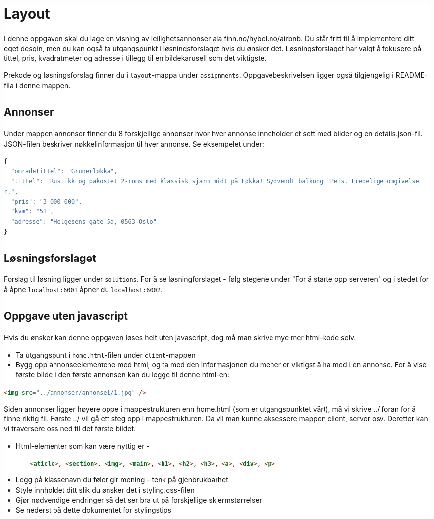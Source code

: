 # Layout

I denne oppgaven skal du lage en visning av leilighetsannonser ala finn.no/hybel.no/airbnb. Du står fritt til å implementere ditt eget desgin, men du kan også ta utgangspunkt i løsningsforslaget hvis du ønsker det. Løsningsforslaget har valgt å fokusere på tittel, pris, kvadratmeter og adresse i tillegg til en bildekarusell som det viktigste.

Prekode og løsningsforslag finner du i `layout`-mappa under `assignments`. Oppgavebeskrivelsen ligger også tilgjengelig i README-fila i denne mappen.

## Annonser

Under mappen annonser finner du 8 forskjellige annonser hvor hver annonse inneholder et sett med bilder og en details.json-fil. JSON-filen beskriver nøkkelinformasjon til hver annonse. Se eksempelet under:

```javascript
{
  "omradetittel": "Grunerløkka",
  "tittel": "Rustikk og påkostet 2-roms med klassisk sjarm midt på Løkka! Sydvendt balkong. Peis. Fredelige omgivelser.",
  "pris": "3 000 000",
  "kvm": "51",
  "adresse": "Helgesens gate 5a, 0563 Oslo"
}
```

## Løsningsforslaget

Forslag til løsning ligger under `solutions`. For å se løsningforslaget - følg stegene under "For å starte opp serveren" og i stedet for å åpne `localhost:6001` åpner du `localhost:6002`.

## Oppgave uten javascript

Hvis du ønsker kan denne oppgaven løses helt uten javascript, dog må man skrive mye mer html-kode selv.

-   Ta utgangspunt i `home.html`-filen under `client`-mappen
-   Bygg opp annonseelementene med html, og ta med den informasjonen du mener er viktigst å ha med i en annonse. For å vise første bilde i den første annonsen kan du legge til denne html-en:


```html
<img src="../annonser/annonse1/1.jpg" />
```

Siden annonser ligger høyere oppe i mappestrukturen enn home.html (som er utgangspunktet vårt), må vi skrive ../ foran for å finne riktig fil. Første ../ vil gå ett steg opp i mappestrukturen. Da vil man kunne aksessere mappen client, server osv. Deretter kan vi traversere oss ned til det første bildet.

-   Html-elementer som kan være nyttig er -
    ```html
        <aticle>, <section>, <img>, <main>, <h1>, <h2>, <h3>, <a>, <div>, <p>
    ```
-   Legg på klassenavn du føler gir mening - tenk på gjenbrukbarhet
-   Style innholdet ditt slik du ønsker det i styling.css-filen
-   Gjør nødvendige endringer så det ser bra ut på forskjellige skjermstørrelser
-   Se nederst på dette dokumentet for stylingstips
